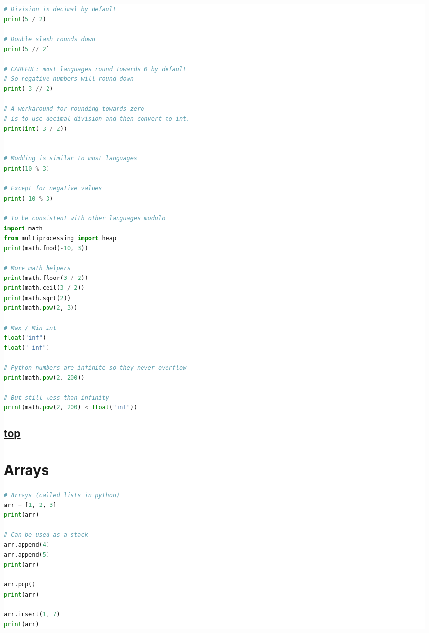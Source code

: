
```python
# Division is decimal by default
print(5 / 2)

# Double slash rounds down
print(5 // 2)

# CAREFUL: most languages round towards 0 by default
# So negative numbers will round down
print(-3 // 2)

# A workaround for rounding towards zero
# is to use decimal division and then convert to int.
print(int(-3 / 2))


# Modding is similar to most languages
print(10 % 3)

# Except for negative values
print(-10 % 3)

# To be consistent with other languages modulo
import math
from multiprocessing import heap
print(math.fmod(-10, 3))

# More math helpers
print(math.floor(3 / 2))
print(math.ceil(3 / 2))
print(math.sqrt(2))
print(math.pow(2, 3))

# Max / Min Int
float("inf")
float("-inf")

# Python numbers are infinite so they never overflow
print(math.pow(2, 200))

# But still less than infinity
print(math.pow(2, 200) < float("inf"))
```
## [top](./code.py.md/#code-in-python)

# Arrays

```python
# Arrays (called lists in python)
arr = [1, 2, 3]
print(arr)

# Can be used as a stack
arr.append(4)
arr.append(5)
print(arr)

arr.pop()
print(arr)

arr.insert(1, 7)
print(arr)
```